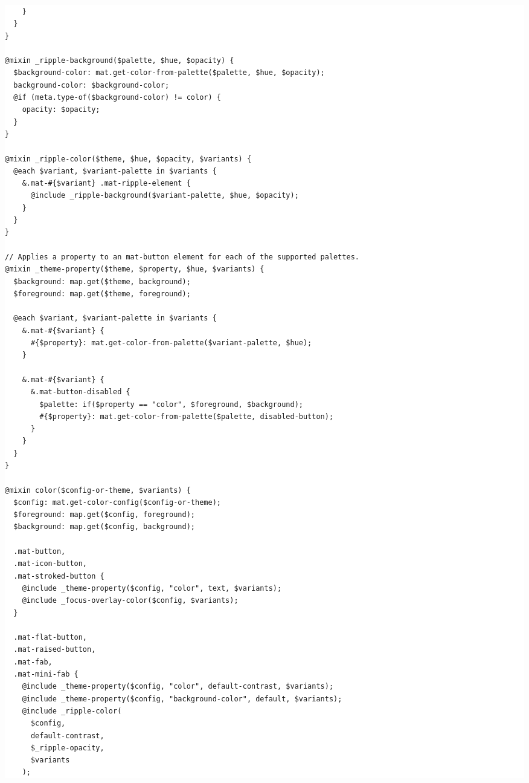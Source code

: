 ```
    }
  }
}

@mixin _ripple-background($palette, $hue, $opacity) {
  $background-color: mat.get-color-from-palette($palette, $hue, $opacity);
  background-color: $background-color;
  @if (meta.type-of($background-color) != color) {
    opacity: $opacity;
  }
}

@mixin _ripple-color($theme, $hue, $opacity, $variants) {
  @each $variant, $variant-palette in $variants {
    &.mat-#{$variant} .mat-ripple-element {
      @include _ripple-background($variant-palette, $hue, $opacity);
    }
  }
}

// Applies a property to an mat-button element for each of the supported palettes.
@mixin _theme-property($theme, $property, $hue, $variants) {
  $background: map.get($theme, background);
  $foreground: map.get($theme, foreground);

  @each $variant, $variant-palette in $variants {
    &.mat-#{$variant} {
      #{$property}: mat.get-color-from-palette($variant-palette, $hue);
    }

    &.mat-#{$variant} {
      &.mat-button-disabled {
        $palette: if($property == "color", $foreground, $background);
        #{$property}: mat.get-color-from-palette($palette, disabled-button);
      }
    }
  }
}

@mixin color($config-or-theme, $variants) {
  $config: mat.get-color-config($config-or-theme);
  $foreground: map.get($config, foreground);
  $background: map.get($config, background);

  .mat-button,
  .mat-icon-button,
  .mat-stroked-button {
    @include _theme-property($config, "color", text, $variants);
    @include _focus-overlay-color($config, $variants);
  }

  .mat-flat-button,
  .mat-raised-button,
  .mat-fab,
  .mat-mini-fab {
    @include _theme-property($config, "color", default-contrast, $variants);
    @include _theme-property($config, "background-color", default, $variants);
    @include _ripple-color(
      $config,
      default-contrast,
      $_ripple-opacity,
      $variants
    );
```